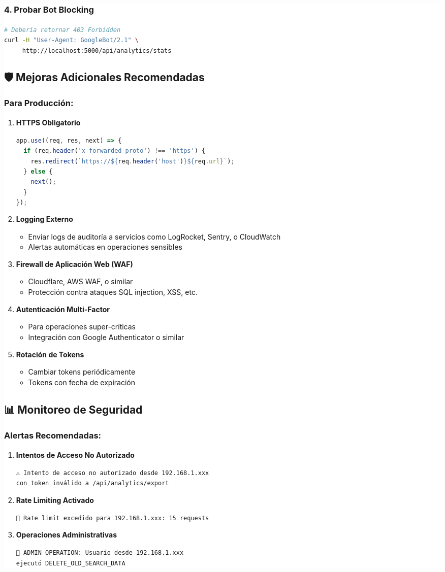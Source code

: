 ### **4. Probar Bot Blocking**
```bash
# Debería retornar 403 Forbidden
curl -H "User-Agent: GoogleBot/2.1" \
     http://localhost:5000/api/analytics/stats
```

## 🛡️ Mejoras Adicionales Recomendadas

### **Para Producción:**

1. **HTTPS Obligatorio**
   ```javascript
   app.use((req, res, next) => {
     if (req.header('x-forwarded-proto') !== 'https') {
       res.redirect(`https://${req.header('host')}${req.url}`);
     } else {
       next();
     }
   });
   ```

2. **Logging Externo**
   - Enviar logs de auditoría a servicios como LogRocket, Sentry, o CloudWatch
   - Alertas automáticas en operaciones sensibles

3. **Firewall de Aplicación Web (WAF)**
   - Cloudflare, AWS WAF, o similar
   - Protección contra ataques SQL injection, XSS, etc.

4. **Autenticación Multi-Factor**
   - Para operaciones super-críticas
   - Integración con Google Authenticator o similar

5. **Rotación de Tokens**
   - Cambiar tokens periódicamente
   - Tokens con fecha de expiración

## 📊 Monitoreo de Seguridad

### **Alertas Recomendadas:**

1. **Intentos de Acceso No Autorizado**
   ```
   ⚠️ Intento de acceso no autorizado desde 192.168.1.xxx 
   con token inválido a /api/analytics/export
   ```

2. **Rate Limiting Activado**
   ```
   🚫 Rate limit excedido para 192.168.1.xxx: 15 requests
   ```

3. **Operaciones Administrativas**
   ```
   📝 ADMIN OPERATION: Usuario desde 192.168.1.xxx 
   ejecutó DELETE_OLD_SEARCH_DATA
   ```
